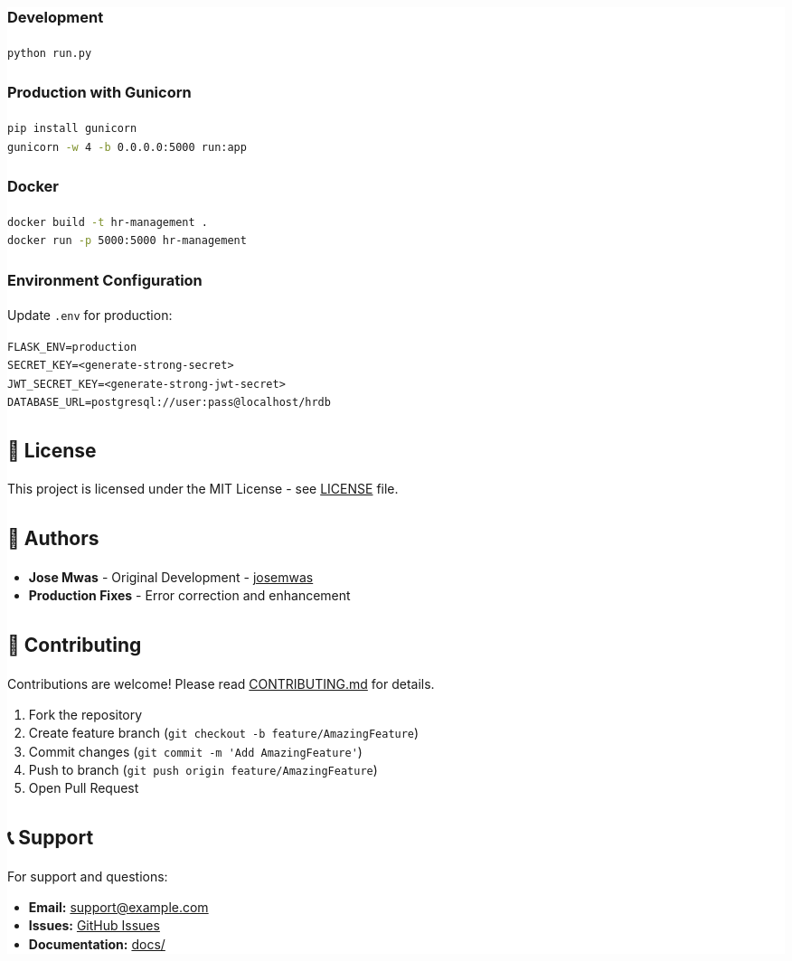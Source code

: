 ### Development
```bash
python run.py
```

### Production with Gunicorn
```bash
pip install gunicorn
gunicorn -w 4 -b 0.0.0.0:5000 run:app
```

### Docker
```bash
docker build -t hr-management .
docker run -p 5000:5000 hr-management
```

### Environment Configuration
Update `.env` for production:
```env
FLASK_ENV=production
SECRET_KEY=<generate-strong-secret>
JWT_SECRET_KEY=<generate-strong-jwt-secret>
DATABASE_URL=postgresql://user:pass@localhost/hrdb
```

## 📝 License

This project is licensed under the MIT License - see [LICENSE](LICENSE) file.

## 👥 Authors

- **Jose Mwas** - Original Development - [josemwas](https://github.com/josemwas)
- **Production Fixes** - Error correction and enhancement

## 🤝 Contributing

Contributions are welcome! Please read [CONTRIBUTING.md](CONTRIBUTING.md) for details.

1. Fork the repository
2. Create feature branch (`git checkout -b feature/AmazingFeature`)
3. Commit changes (`git commit -m 'Add AmazingFeature'`)
4. Push to branch (`git push origin feature/AmazingFeature`)
5. Open Pull Request

## 📞 Support

For support and questions:
- **Email:** support@example.com
- **Issues:** [GitHub Issues](https://github.com/josemwas/HR-management/issues)
- **Documentation:** [docs/](docs/)
